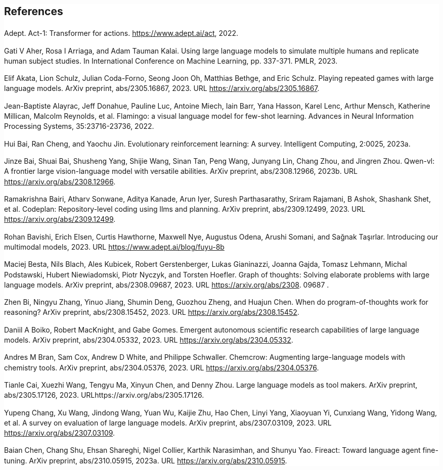 ## References

Adept. Act-1: Transformer for actions. https://www.adept.ai/act, 2022.

Gati V Aher, Rosa I Arriaga, and Adam Tauman Kalai. Using large language models to simulate multiple humans and replicate human subject studies. In International Conference on Machine Learning, pp. 337-371. PMLR, 2023.

Elif Akata, Lion Schulz, Julian Coda-Forno, Seong Joon Oh, Matthias Bethge, and Eric Schulz. Playing repeated games with large language models. ArXiv preprint, abs/2305.16867, 2023. URL https://arxiv.org/abs/2305.16867.

Jean-Baptiste Alayrac, Jeff Donahue, Pauline Luc, Antoine Miech, Iain Barr, Yana Hasson, Karel Lenc, Arthur Mensch, Katherine Millican, Malcolm Reynolds, et al. Flamingo: a visual language model for few-shot learning. Advances in Neural Information Processing Systems, 35:23716-23736, 2022.

Hui Bai, Ran Cheng, and Yaochu Jin. Evolutionary reinforcement learning: A survey. Intelligent Computing, 2:0025, 2023a.

Jinze Bai, Shuai Bai, Shusheng Yang, Shijie Wang, Sinan Tan, Peng Wang, Junyang Lin, Chang Zhou, and Jingren Zhou. Qwen-vl: A frontier large vision-language model with versatile abilities. ArXiv preprint, abs/2308.12966, 2023b. URL https://arxiv.org/abs/2308.12966.

Ramakrishna Bairi, Atharv Sonwane, Aditya Kanade, Arun Iyer, Suresh Parthasarathy, Sriram Rajamani, B Ashok, Shashank Shet, et al. Codeplan: Repository-level coding using llms and planning. ArXiv preprint, abs/2309.12499, 2023. URL https://arxiv.org/abs/2309.12499.

Rohan Bavishi, Erich Elsen, Curtis Hawthorne, Maxwell Nye, Augustus Odena, Arushi Somani, and Sağnak Taşırlar. Introducing our multimodal models, 2023. URL https://www.adept.ai/blog/fuyu-8b

Maciej Besta, Nils Blach, Ales Kubicek, Robert Gerstenberger, Lukas Gianinazzi, Joanna Gajda, Tomasz Lehmann, Michal Podstawski, Hubert Niewiadomski, Piotr Nyczyk, and Torsten Hoefler. Graph of thoughts: Solving elaborate problems with large language models. ArXiv preprint, abs/2308.09687, 2023. URL https://arxiv.org/abs/2308. 09687 .

Zhen Bi, Ningyu Zhang, Yinuo Jiang, Shumin Deng, Guozhou Zheng, and Huajun Chen. When do program-of-thoughts work for reasoning? ArXiv preprint, abs/2308.15452, 2023. URL https://arxiv.org/abs/2308.15452.

Daniil A Boiko, Robert MacKnight, and Gabe Gomes. Emergent autonomous scientific research capabilities of large language models. ArXiv preprint, abs/2304.05332, 2023. URL https://arxiv.org/abs/2304.05332.

Andres M Bran, Sam Cox, Andrew D White, and Philippe Schwaller. Chemcrow: Augmenting large-language models with chemistry tools. ArXiv preprint, abs/2304.05376, 2023. URL https://arxiv.org/abs/2304.05376.

Tianle Cai, Xuezhi Wang, Tengyu Ma, Xinyun Chen, and Denny Zhou. Large language models as tool makers. ArXiv preprint, abs/2305.17126, 2023. URLhttps://arxiv.org/abs/2305.17126.

Yupeng Chang, Xu Wang, Jindong Wang, Yuan Wu, Kaijie Zhu, Hao Chen, Linyi Yang, Xiaoyuan Yi, Cunxiang Wang, Yidong Wang, et al. A survey on evaluation of large language models. ArXiv preprint, abs/2307.03109, 2023. URL https://arxiv.org/abs/2307.03109.

Baian Chen, Chang Shu, Ehsan Shareghi, Nigel Collier, Karthik Narasimhan, and Shunyu Yao. Fireact: Toward language agent fine-tuning. ArXiv preprint, abs/2310.05915, 2023a. URL https://arxiv.org/abs/2310.05915.

